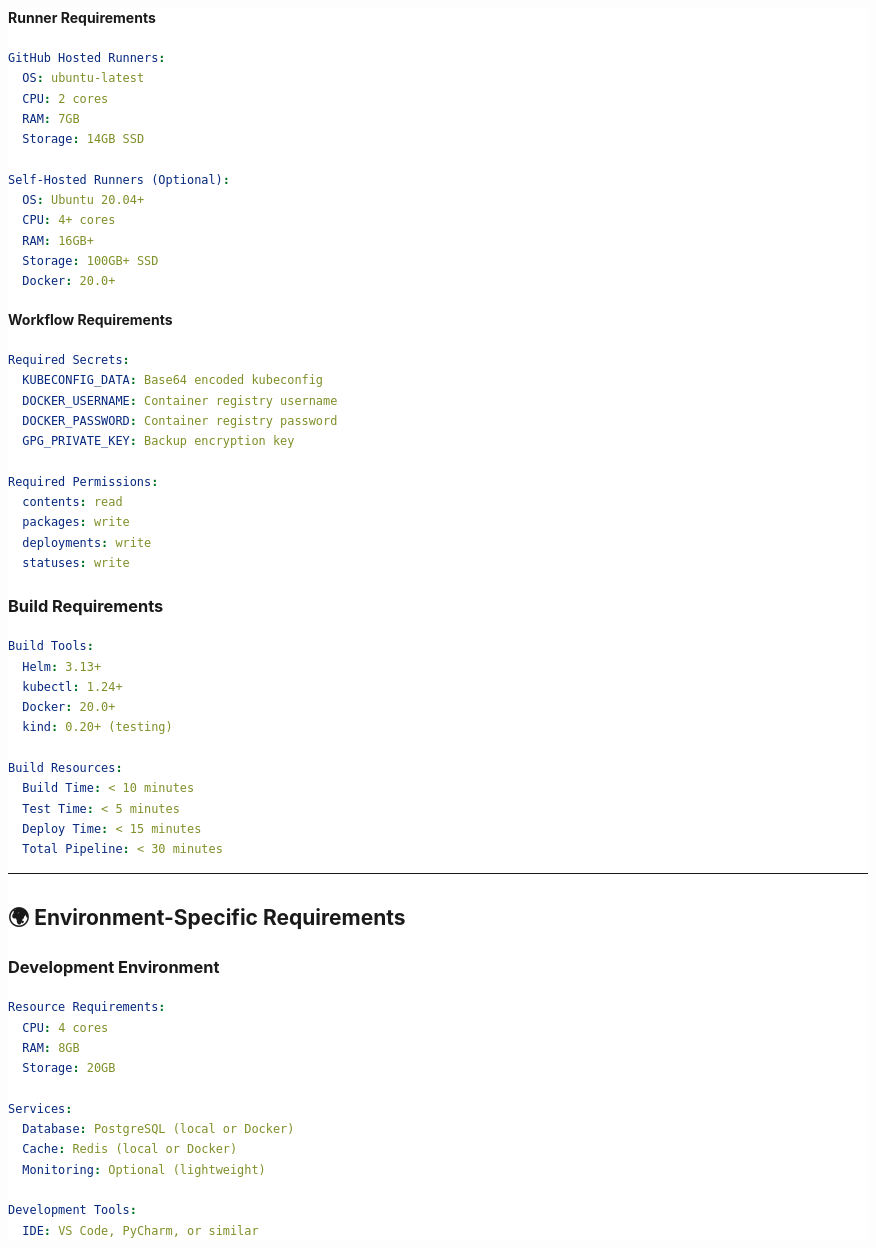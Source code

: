 #### Runner Requirements
```yaml
GitHub Hosted Runners:
  OS: ubuntu-latest
  CPU: 2 cores
  RAM: 7GB
  Storage: 14GB SSD

Self-Hosted Runners (Optional):
  OS: Ubuntu 20.04+
  CPU: 4+ cores
  RAM: 16GB+
  Storage: 100GB+ SSD
  Docker: 20.0+
```

#### Workflow Requirements
```yaml
Required Secrets:
  KUBECONFIG_DATA: Base64 encoded kubeconfig
  DOCKER_USERNAME: Container registry username
  DOCKER_PASSWORD: Container registry password
  GPG_PRIVATE_KEY: Backup encryption key

Required Permissions:
  contents: read
  packages: write
  deployments: write
  statuses: write
```

### Build Requirements
```yaml
Build Tools:
  Helm: 3.13+
  kubectl: 1.24+
  Docker: 20.0+
  kind: 0.20+ (testing)

Build Resources:
  Build Time: < 10 minutes
  Test Time: < 5 minutes
  Deploy Time: < 15 minutes
  Total Pipeline: < 30 minutes
```

---

## 🌍 **Environment-Specific Requirements**

### Development Environment
```yaml
Resource Requirements:
  CPU: 4 cores
  RAM: 8GB
  Storage: 20GB

Services:
  Database: PostgreSQL (local or Docker)
  Cache: Redis (local or Docker)
  Monitoring: Optional (lightweight)

Development Tools:
  IDE: VS Code, PyCharm, or similar
```